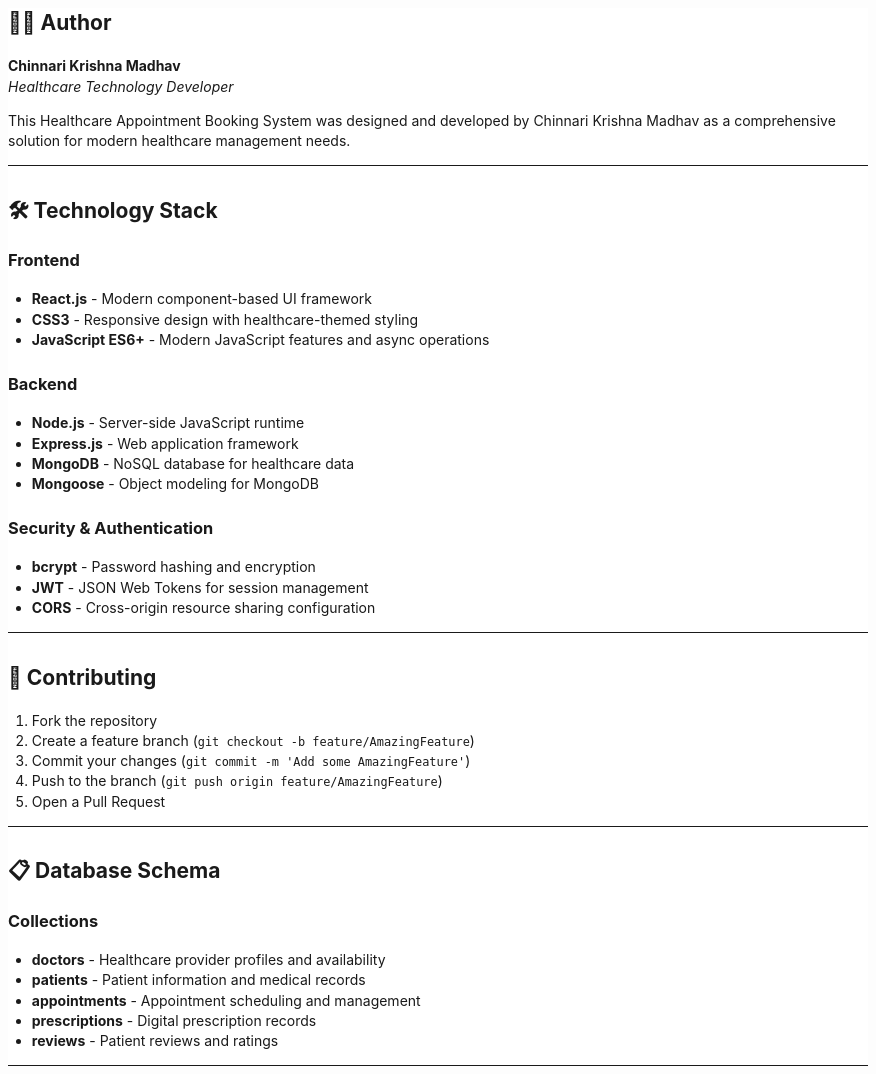 
## 👨‍💻 Author

**Chinnari Krishna Madhav**  
*Healthcare Technology Developer*

This Healthcare Appointment Booking System was designed and developed by Chinnari Krishna Madhav as a comprehensive solution for modern healthcare management needs.

---

## 🛠️ Technology Stack

### **Frontend**
- **React.js** - Modern component-based UI framework
- **CSS3** - Responsive design with healthcare-themed styling
- **JavaScript ES6+** - Modern JavaScript features and async operations

### **Backend**
- **Node.js** - Server-side JavaScript runtime
- **Express.js** - Web application framework
- **MongoDB** - NoSQL database for healthcare data
- **Mongoose** - Object modeling for MongoDB

### **Security & Authentication**
- **bcrypt** - Password hashing and encryption
- **JWT** - JSON Web Tokens for session management
- **CORS** - Cross-origin resource sharing configuration

---

## 🤝 Contributing

1. Fork the repository
2. Create a feature branch (`git checkout -b feature/AmazingFeature`)
3. Commit your changes (`git commit -m 'Add some AmazingFeature'`)
4. Push to the branch (`git push origin feature/AmazingFeature`)
5. Open a Pull Request

---

## 📋 Database Schema

### **Collections**
- **doctors** - Healthcare provider profiles and availability
- **patients** - Patient information and medical records
- **appointments** - Appointment scheduling and management
- **prescriptions** - Digital prescription records
- **reviews** - Patient reviews and ratings

---